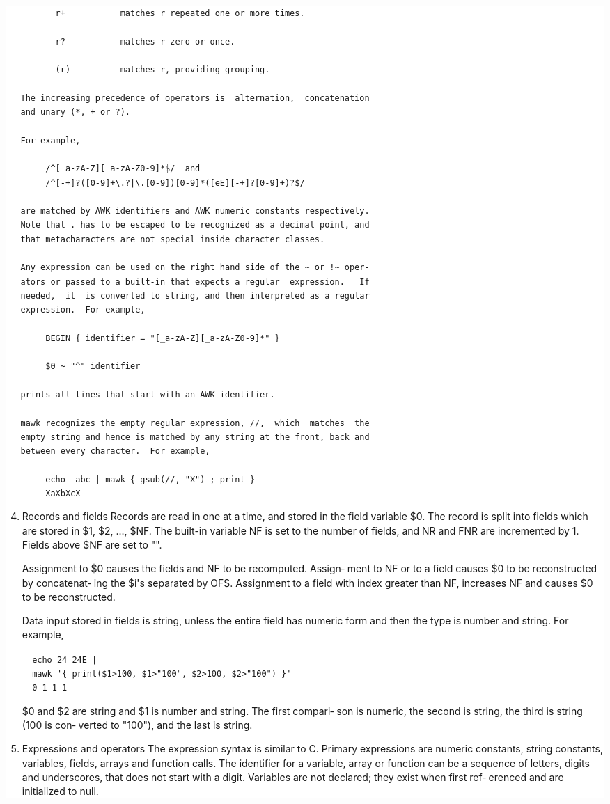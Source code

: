               r+           matches r repeated one or more times.

              r?           matches r zero or once.

              (r)          matches r, providing grouping.

       The increasing precedence of operators is  alternation,  concatenation
       and unary (*, + or ?).

       For example,

            /^[_a-zA-Z][_a-zA-Z0-9]*$/  and
            /^[-+]?([0-9]+\.?|\.[0-9])[0-9]*([eE][-+]?[0-9]+)?$/

       are matched by AWK identifiers and AWK numeric constants respectively.
       Note that . has to be escaped to be recognized as a decimal point, and
       that metacharacters are not special inside character classes.

       Any expression can be used on the right hand side of the ~ or !~ oper‐
       ators or passed to a built-in that expects a regular  expression.   If
       needed,  it  is converted to string, and then interpreted as a regular
       expression.  For example,

            BEGIN { identifier = "[_a-zA-Z][_a-zA-Z0-9]*" }

            $0 ~ "^" identifier

       prints all lines that start with an AWK identifier.

       mawk recognizes the empty regular expression, //,  which  matches  the
       empty string and hence is matched by any string at the front, back and
       between every character.  For example,

            echo  abc | mawk { gsub(//, "X") ; print }
            XaXbXcX

   4. Records and fields
       Records are read in one at a time, and stored in  the  field  variable
       $0.   The record is split into fields which are stored in $1, $2, ...,
       $NF.  The built-in variable NF is set to the number of fields, and  NR
       and FNR are incremented by 1.  Fields above $NF are set to "".

       Assignment  to  $0 causes the fields and NF to be recomputed.  Assign‐
       ment to NF or to a field causes $0 to be reconstructed by  concatenat‐
       ing  the  $i's  separated  by  OFS.   Assignment to a field with index
       greater than NF, increases NF and causes $0 to be reconstructed.

       Data input stored in fields is string, unless  the  entire  field  has
       numeric form and then the type is number and string.  For example,

            echo 24 24E |
            mawk '{ print($1>100, $1>"100", $2>100, $2>"100") }'
            0 1 1 1

       $0  and $2 are string and $1 is number and string.  The first compari‐
       son is numeric, the second is string, the third is string (100 is con‐
       verted to "100"), and the last is string.

   5. Expressions and operators
       The  expression  syntax  is  similar  to  C.   Primary expressions are
       numeric constants, string constants,  variables,  fields,  arrays  and
       function  calls.  The identifier for a variable, array or function can
       be a sequence of letters, digits and underscores, that does not  start
       with  a digit.  Variables are not declared; they exist when first ref‐
       erenced and are initialized to null.
